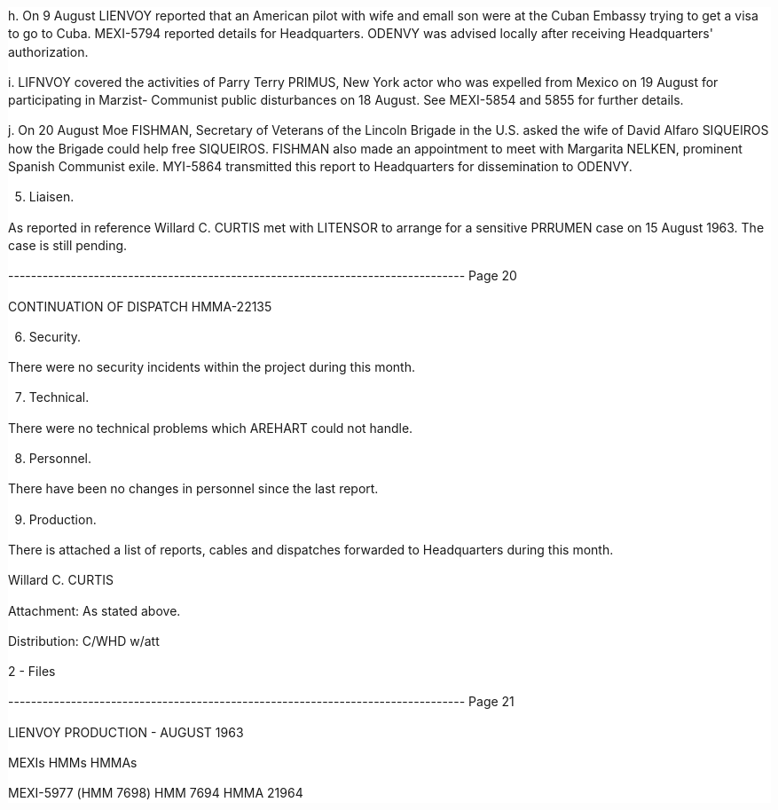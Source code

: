 h. On 9 August LIENVOY reported that an American pilot with wife and emall son were at the Cuban Embassy trying to get a visa to go to Cuba. MEXI-5794 reported details for Headquarters. ODENVY was advised locally after receiving Headquarters' authorization.

i. LIFNVOY covered the activities of Parry Terry PRIMUS, New York actor who was expelled from Mexico on 19 August for participating in Marzist- Communist public disturbances on 18 August. See MEXI-5854 and 5855 for further details.

j. On 20 August Moe FISHMAN, Secretary of Veterans of the Lincoln Brigade in the U.S. asked the wife of David Alfaro SIQUEIROS how the Brigade could help free SIQUEIROS. FISHMAN also made an appointment to meet with Margarita NELKEN, prominent Spanish Communist exile. MYI-5864 transmitted this report to Headquarters for dissemination to ODENVY.

5. Liaisen.

As reported in reference Willard C. CURTIS met with LITENSOR to arrange for a sensitive PRRUMEN case on 15 August 1963. The case is still pending.


-------------------------------------------------------------------------------- Page 20

CONTINUATION OF DISPATCH HMMA-22135

6. Security.

There were no security incidents within the project during this month.

7. Technical.

There were no technical problems which AREHART could not handle.

8. Personnel.

There have been no changes in personnel since the last report.

9. Production.

There is attached a list of reports, cables and dispatches forwarded to Headquarters during this month.

Willard C. CURTIS

Attachment:
As stated above.

Distribution:
C/WHD w/att

2 - Files


-------------------------------------------------------------------------------- Page 21

LIENVOY PRODUCTION - AUGUST 1963

MEXIs
HMMs
HMMAs

ΜΕΧΙ-5977 (HMM 7698)
HMM 7694
ΗΜΜΑ 21964
